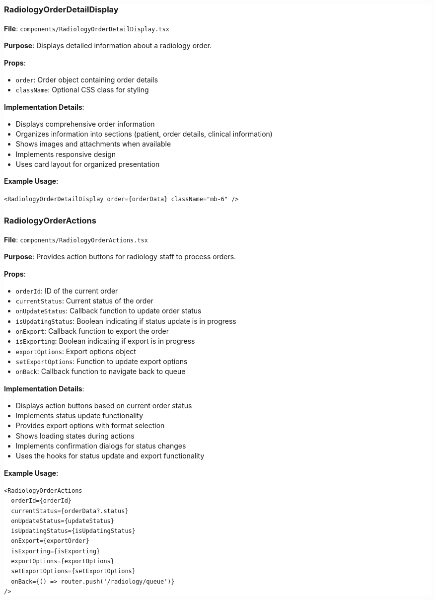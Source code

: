 ### RadiologyOrderDetailDisplay

**File**: `components/RadiologyOrderDetailDisplay.tsx`

**Purpose**: Displays detailed information about a radiology order.

**Props**:
- `order`: Order object containing order details
- `className`: Optional CSS class for styling

**Implementation Details**:
- Displays comprehensive order information
- Organizes information into sections (patient, order details, clinical information)
- Shows images and attachments when available
- Implements responsive design
- Uses card layout for organized presentation

**Example Usage**:
```tsx
<RadiologyOrderDetailDisplay order={orderData} className="mb-6" />
```

### RadiologyOrderActions

**File**: `components/RadiologyOrderActions.tsx`

**Purpose**: Provides action buttons for radiology staff to process orders.

**Props**:
- `orderId`: ID of the current order
- `currentStatus`: Current status of the order
- `onUpdateStatus`: Callback function to update order status
- `isUpdatingStatus`: Boolean indicating if status update is in progress
- `onExport`: Callback function to export the order
- `isExporting`: Boolean indicating if export is in progress
- `exportOptions`: Export options object
- `setExportOptions`: Function to update export options
- `onBack`: Callback function to navigate back to queue

**Implementation Details**:
- Displays action buttons based on current order status
- Implements status update functionality
- Provides export options with format selection
- Shows loading states during actions
- Implements confirmation dialogs for status changes
- Uses the hooks for status update and export functionality

**Example Usage**:
```tsx
<RadiologyOrderActions 
  orderId={orderId} 
  currentStatus={orderData?.status} 
  onUpdateStatus={updateStatus} 
  isUpdatingStatus={isUpdatingStatus} 
  onExport={exportOrder} 
  isExporting={isExporting} 
  exportOptions={exportOptions} 
  setExportOptions={setExportOptions} 
  onBack={() => router.push('/radiology/queue')} 
/>
```
